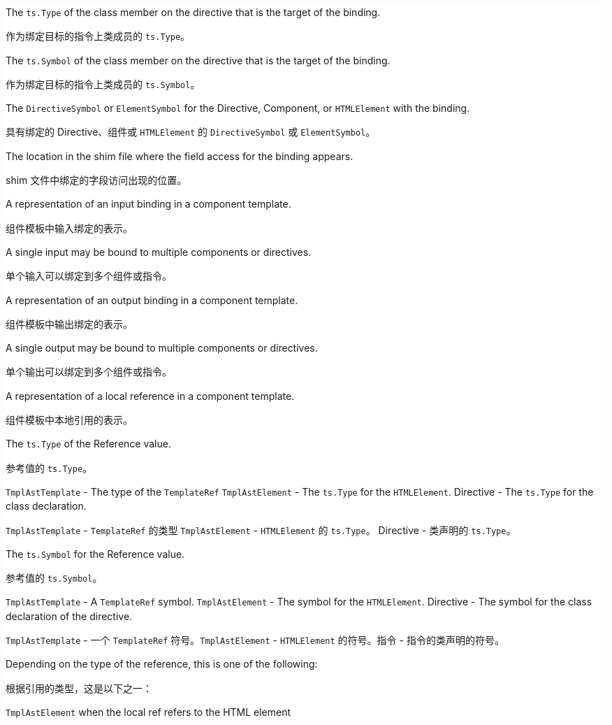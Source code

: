 The `ts.Type` of the class member on the directive that is the target of the binding.

作为绑定目标的指令上类成员的 `ts.Type`。

The `ts.Symbol` of the class member on the directive that is the target of the binding.

作为绑定目标的指令上类成员的 `ts.Symbol`。

The `DirectiveSymbol` or `ElementSymbol` for the Directive, Component, or `HTMLElement` with
the binding.

具有绑定的 Directive、组件或 `HTMLElement` 的 `DirectiveSymbol` 或 `ElementSymbol`。

The location in the shim file where the field access for the binding appears.

shim 文件中绑定的字段访问出现的位置。

A representation of an input binding in a component template.

组件模板中输入绑定的表示。

A single input may be bound to multiple components or directives.

单个输入可以绑定到多个组件或指令。

A representation of an output binding in a component template.

组件模板中输出绑定的表示。

A single output may be bound to multiple components or directives.

单个输出可以绑定到多个组件或指令。

A representation of a local reference in a component template.

组件模板中本地引用的表示。

The `ts.Type` of the Reference value.

参考值的 `ts.Type`。

`TmplAstTemplate` - The type of the `TemplateRef`
`TmplAstElement` - The `ts.Type` for the `HTMLElement`.
Directive - The `ts.Type` for the class declaration.

`TmplAstTemplate` - `TemplateRef` 的类型 `TmplAstElement` - `HTMLElement` 的 `ts.Type`。
Directive - 类声明的 `ts.Type`。

The `ts.Symbol` for the Reference value.

参考值的 `ts.Symbol`。

`TmplAstTemplate` - A `TemplateRef` symbol.
`TmplAstElement` - The symbol for the `HTMLElement`.
Directive - The symbol for the class declaration of the directive.

`TmplAstTemplate` - 一个 `TemplateRef` 符号。`TmplAstElement` - `HTMLElement` 的符号。指令 -
指令的类声明的符号。

Depending on the type of the reference, this is one of the following:

根据引用的类型，这是以下之一：

`TmplAstElement` when the local ref refers to the HTML element
